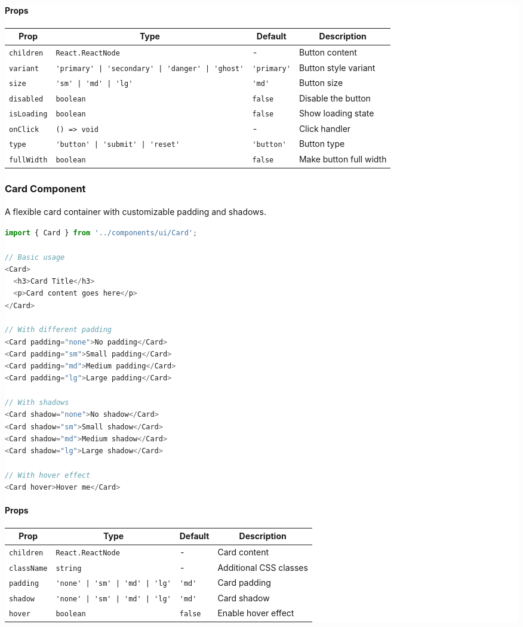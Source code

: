 #### Props

| Prop | Type | Default | Description |
|------|------|---------|-------------|
| `children` | `React.ReactNode` | - | Button content |
| `variant` | `'primary' \| 'secondary' \| 'danger' \| 'ghost'` | `'primary'` | Button style variant |
| `size` | `'sm' \| 'md' \| 'lg'` | `'md'` | Button size |
| `disabled` | `boolean` | `false` | Disable the button |
| `isLoading` | `boolean` | `false` | Show loading state |
| `onClick` | `() => void` | - | Click handler |
| `type` | `'button' \| 'submit' \| 'reset'` | `'button'` | Button type |
| `fullWidth` | `boolean` | `false` | Make button full width |

### Card Component

A flexible card container with customizable padding and shadows.

```typescript
import { Card } from '../components/ui/Card';

// Basic usage
<Card>
  <h3>Card Title</h3>
  <p>Card content goes here</p>
</Card>

// With different padding
<Card padding="none">No padding</Card>
<Card padding="sm">Small padding</Card>
<Card padding="md">Medium padding</Card>
<Card padding="lg">Large padding</Card>

// With shadows
<Card shadow="none">No shadow</Card>
<Card shadow="sm">Small shadow</Card>
<Card shadow="md">Medium shadow</Card>
<Card shadow="lg">Large shadow</Card>

// With hover effect
<Card hover>Hover me</Card>
```

#### Props

| Prop | Type | Default | Description |
|------|------|---------|-------------|
| `children` | `React.ReactNode` | - | Card content |
| `className` | `string` | - | Additional CSS classes |
| `padding` | `'none' \| 'sm' \| 'md' \| 'lg'` | `'md'` | Card padding |
| `shadow` | `'none' \| 'sm' \| 'md' \| 'lg'` | `'md'` | Card shadow |
| `hover` | `boolean` | `false` | Enable hover effect |
